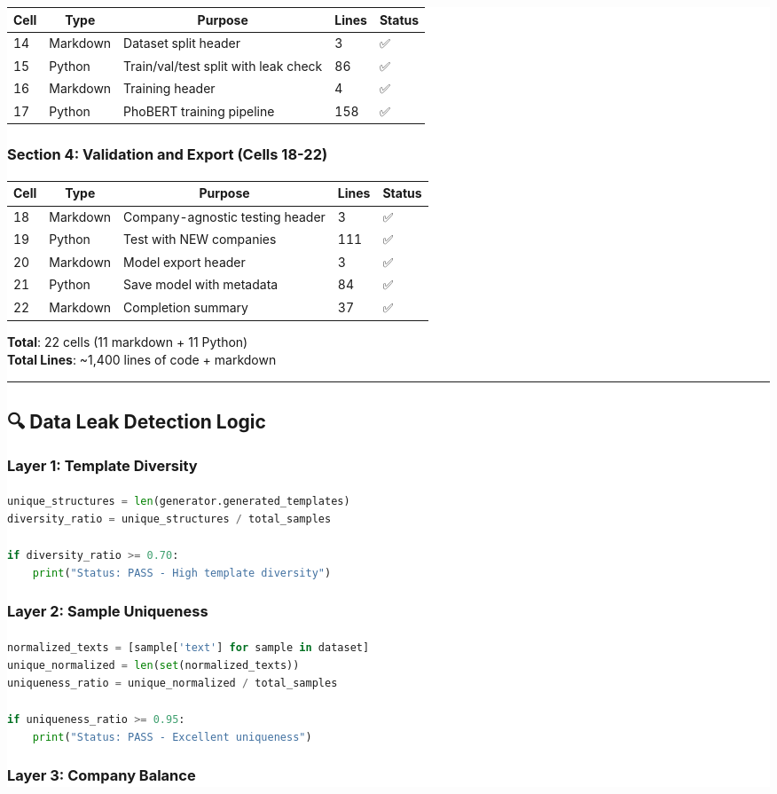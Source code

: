 | Cell | Type | Purpose | Lines | Status |
|------|------|---------|-------|--------|
| 14 | Markdown | Dataset split header | 3 | ✅ |
| 15 | Python | Train/val/test split with leak check | 86 | ✅ |
| 16 | Markdown | Training header | 4 | ✅ |
| 17 | Python | PhoBERT training pipeline | 158 | ✅ |

### Section 4: Validation and Export (Cells 18-22)

| Cell | Type | Purpose | Lines | Status |
|------|------|---------|-------|--------|
| 18 | Markdown | Company-agnostic testing header | 3 | ✅ |
| 19 | Python | Test with NEW companies | 111 | ✅ |
| 20 | Markdown | Model export header | 3 | ✅ |
| 21 | Python | Save model with metadata | 84 | ✅ |
| 22 | Markdown | Completion summary | 37 | ✅ |

**Total**: 22 cells (11 markdown + 11 Python)  
**Total Lines**: ~1,400 lines of code + markdown

---

## 🔍 Data Leak Detection Logic

### Layer 1: Template Diversity

```python
unique_structures = len(generator.generated_templates)
diversity_ratio = unique_structures / total_samples

if diversity_ratio >= 0.70:
    print("Status: PASS - High template diversity")
```

### Layer 2: Sample Uniqueness

```python
normalized_texts = [sample['text'] for sample in dataset]
unique_normalized = len(set(normalized_texts))
uniqueness_ratio = unique_normalized / total_samples

if uniqueness_ratio >= 0.95:
    print("Status: PASS - Excellent uniqueness")
```

### Layer 3: Company Balance
